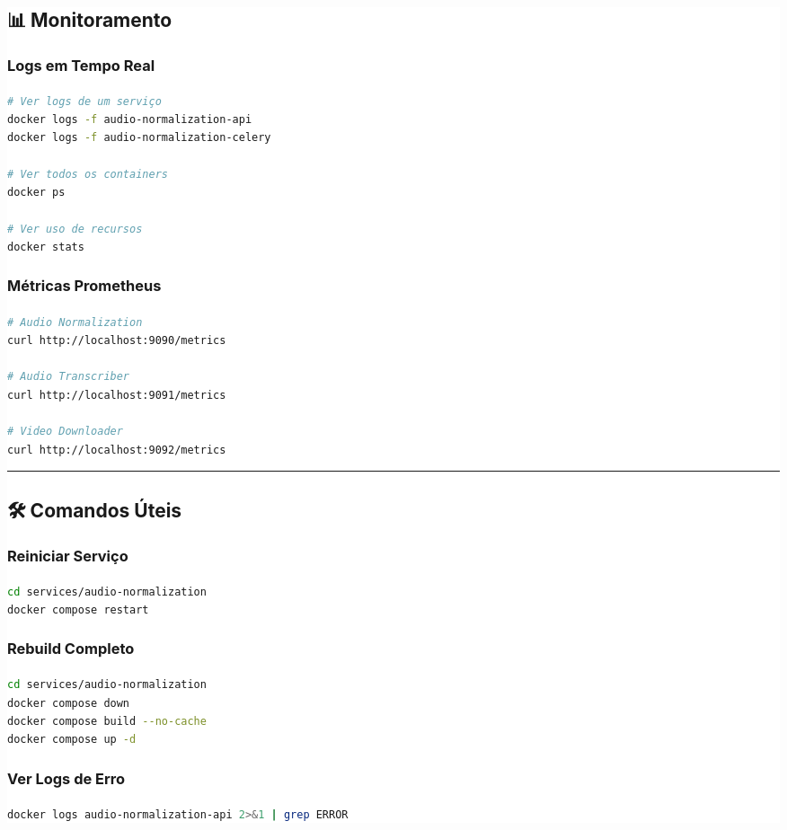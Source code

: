 
## 📊 Monitoramento

### Logs em Tempo Real

```bash
# Ver logs de um serviço
docker logs -f audio-normalization-api
docker logs -f audio-normalization-celery

# Ver todos os containers
docker ps

# Ver uso de recursos
docker stats
```

### Métricas Prometheus

```bash
# Audio Normalization
curl http://localhost:9090/metrics

# Audio Transcriber
curl http://localhost:9091/metrics

# Video Downloader
curl http://localhost:9092/metrics
```

---

## 🛠️ Comandos Úteis

### Reiniciar Serviço

```bash
cd services/audio-normalization
docker compose restart
```

### Rebuild Completo

```bash
cd services/audio-normalization
docker compose down
docker compose build --no-cache
docker compose up -d
```

### Ver Logs de Erro

```bash
docker logs audio-normalization-api 2>&1 | grep ERROR
```

